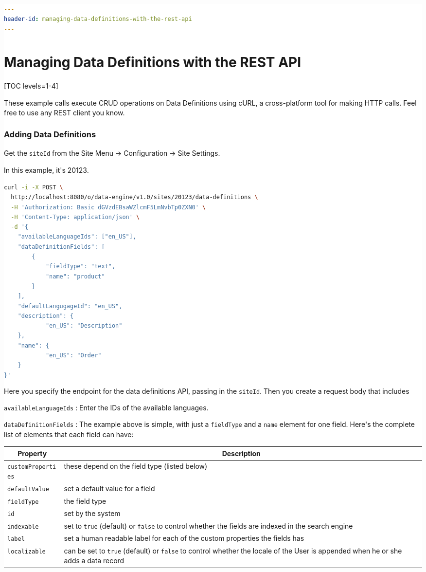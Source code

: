 ```yaml
---
header-id: managing-data-definitions-with-the-rest-api
---
```


# Managing Data Definitions with the REST API

[TOC levels=1-4]

These example calls execute CRUD operations on Data Definitions using cURL, a
cross-platform tool for making HTTP calls. Feel free to use any REST client you
know.

### Adding Data Definitions

Get the `siteId` from the Site Menu &rarr; Configuration &rarr; Site Settings.

In this example, it's 20123.

```sh
curl -i -X POST \
  http://localhost:8080/o/data-engine/v1.0/sites/20123/data-definitions \
  -H 'Authorization: Basic dGVzdEBsaWZlcmF5LmNvbTp0ZXN0' \
  -H 'Content-Type: application/json' \
  -d '{
    "availableLanguageIds": ["en_US"],
    "dataDefinitionFields": [
        {
            "fieldType": "text",
            "name": "product"
        }
    ],
    "defaultLangugageId": "en_US",
    "description": {
            "en_US": "Description"
    },
    "name": {
            "en_US": "Order"
    }
}'
```

Here you specify the endpoint for the data definitions API, passing in the
`siteId`. Then you create a request body that includes

`availableLanguageIds`
: Enter the IDs of the available languages.

`dataDefinitionFields`
: The example above is simple, with just a `fieldType` and a `name` element for
one field. Here's the complete list of elements that each field can have:

| Property | Description |
|----------|--------------------------------|
| `customProperties` | these depend on the field type (listed below) |
| `defaultValue` | set a default value for a field |
| `fieldType` | the field type |
| `id` | set by the system |
| `indexable` | set to `true` (default)  or `false` to control whether the fields are indexed in the search engine |
| `label` | set a human readable label for each of the custom properties the fields has |
| `localizable` | can be set to `true` (default) or `false` to control whether the locale of the User is appended when he or she adds a data record |